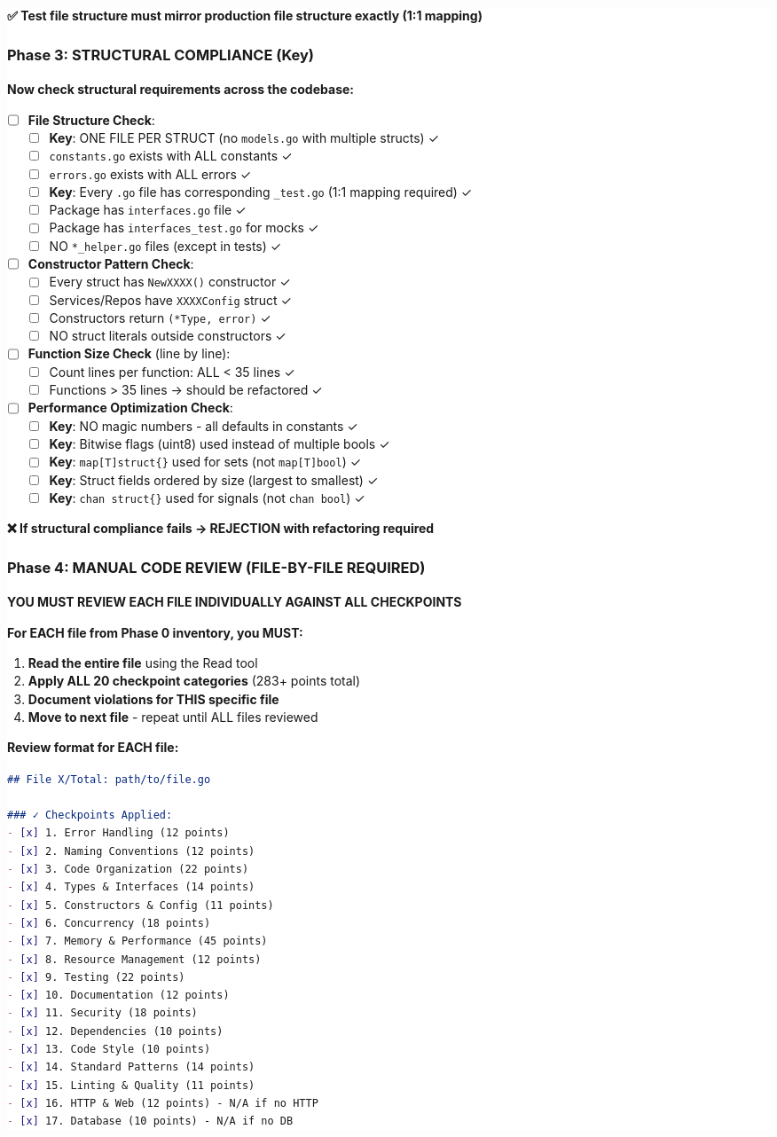**✅ Test file structure must mirror production file structure exactly (1:1 mapping)**

### Phase 3: STRUCTURAL COMPLIANCE (Key)

**Now check structural requirements across the codebase:**

- [ ] **File Structure Check**:
  - [ ] **Key**: ONE FILE PER STRUCT (no `models.go` with multiple structs) ✓
  - [ ] `constants.go` exists with ALL constants ✓
  - [ ] `errors.go` exists with ALL errors ✓
  - [ ] **Key**: Every `.go` file has corresponding `_test.go` (1:1 mapping required) ✓
  - [ ] Package has `interfaces.go` file ✓
  - [ ] Package has `interfaces_test.go` for mocks ✓
  - [ ] NO `*_helper.go` files (except in tests) ✓

- [ ] **Constructor Pattern Check**:
  - [ ] Every struct has `NewXXXX()` constructor ✓
  - [ ] Services/Repos have `XXXXConfig` struct ✓
  - [ ] Constructors return `(*Type, error)` ✓
  - [ ] NO struct literals outside constructors ✓

- [ ] **Function Size Check** (line by line):
  - [ ] Count lines per function: ALL < 35 lines ✓
  - [ ] Functions > 35 lines → should be refactored ✓

- [ ] **Performance Optimization Check**:
  - [ ] **Key**: NO magic numbers - all defaults in constants ✓
  - [ ] **Key**: Bitwise flags (uint8) used instead of multiple bools ✓
  - [ ] **Key**: `map[T]struct{}` used for sets (not `map[T]bool`) ✓
  - [ ] **Key**: Struct fields ordered by size (largest to smallest) ✓
  - [ ] **Key**: `chan struct{}` used for signals (not `chan bool`) ✓

**❌ If structural compliance fails → REJECTION with refactoring required**

### Phase 4: MANUAL CODE REVIEW (FILE-BY-FILE REQUIRED)

**YOU MUST REVIEW EACH FILE INDIVIDUALLY AGAINST ALL CHECKPOINTS**

**For EACH file from Phase 0 inventory, you MUST:**

1. **Read the entire file** using the Read tool
2. **Apply ALL 20 checkpoint categories** (283+ points total)
3. **Document violations for THIS specific file**
4. **Move to next file** - repeat until ALL files reviewed

**Review format for EACH file:**

```markdown
## File X/Total: path/to/file.go

### ✓ Checkpoints Applied:
- [x] 1. Error Handling (12 points)
- [x] 2. Naming Conventions (12 points)
- [x] 3. Code Organization (22 points)
- [x] 4. Types & Interfaces (14 points)
- [x] 5. Constructors & Config (11 points)
- [x] 6. Concurrency (18 points)
- [x] 7. Memory & Performance (45 points)
- [x] 8. Resource Management (12 points)
- [x] 9. Testing (22 points)
- [x] 10. Documentation (12 points)
- [x] 11. Security (18 points)
- [x] 12. Dependencies (10 points)
- [x] 13. Code Style (10 points)
- [x] 14. Standard Patterns (14 points)
- [x] 15. Linting & Quality (11 points)
- [x] 16. HTTP & Web (12 points) - N/A if no HTTP
- [x] 17. Database (10 points) - N/A if no DB
```